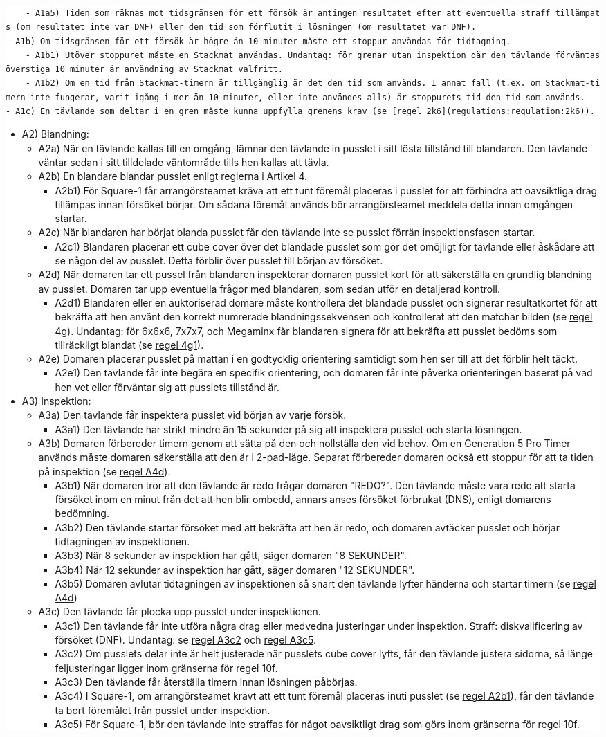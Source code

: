         - A1a5) Tiden som räknas mot tidsgränsen för ett försök är antingen resultatet efter att eventuella straff tillämpats (om resultatet inte var DNF) eller den tid som förflutit i lösningen (om resultatet var DNF).
    - A1b) Om tidsgränsen för ett försök är högre än 10 minuter måste ett stoppur användas för tidtagning.
        - A1b1) Utöver stoppuret måste en Stackmat användas. Undantag: för grenar utan inspektion där den tävlande förväntas överstiga 10 minuter är användning av Stackmat valfritt.
        - A1b2) Om en tid från Stackmat-timern är tillgänglig är det den tid som används. I annat fall (t.ex. om Stackmat-timern inte fungerar, varit igång i mer än 10 minuter, eller inte användes alls) är stoppurets tid den tid som används.
    - A1c) En tävlande som deltar i en gren måste kunna uppfylla grenens krav (se [regel 2k6](regulations:regulation:2k6)).
- A2) Blandning:
    - A2a) När en tävlande kallas till en omgång, lämnar den tävlande in pusslet i sitt lösta tillstånd till blandaren. Den tävlande väntar sedan i sitt tilldelade väntområde tills hen kallas att tävla.
    - A2b) En blandare blandar pusslet enligt reglerna i [Artikel 4](regulations:article:4).
        - A2b1) För Square-1 får arrangörsteamet kräva att ett tunt föremål placeras i pusslet för att förhindra att oavsiktliga drag tillämpas innan försöket börjar. Om sådana föremål används bör arrangörsteamet meddela detta innan omgången startar.
    - A2c) När blandaren har börjat blanda pusslet får den tävlande inte se pusslet förrän inspektionsfasen startar.
        - A2c1) Blandaren placerar ett cube cover över det blandade pusslet som gör det omöjligt för tävlande eller åskådare att se någon del av pusslet. Detta förblir över pusslet till början av försöket.
    - A2d) När domaren tar ett pussel från blandaren inspekterar domaren pusslet kort för att säkerställa en grundlig blandning av pusslet. Domaren tar upp eventuella frågor med blandaren, som sedan utför en detaljerad kontroll.
        - A2d1) Blandaren eller en auktoriserad domare måste kontrollera det blandade pusslet och signerar resultatkortet för att bekräfta att hen använt den korrekt numrerade blandningssekvensen och kontrollerat att den matchar bilden (se [regel 4g](regulations:regulation:4g)). Undantag: för 6x6x6, 7x7x7, och Megaminx får blandaren signera för att bekräfta att pusslet bedöms som tillräckligt blandat (se [regel 4g1](regulations:regulation:4g1)).
    - A2e) Domaren placerar pusslet på mattan i en godtycklig orientering samtidigt som hen ser till att det förblir helt täckt.
        - A2e1) Den tävlande får inte begära en specifik orientering, och domaren får inte påverka orienteringen baserat på vad hen vet eller förväntar sig att pusslets tillstånd är.
- A3) Inspektion:
    - A3a) Den tävlande får inspektera pusslet vid början av varje försök.
        - A3a1) Den tävlande har strikt mindre än 15 sekunder på sig att inspektera pusslet och starta lösningen.
    - A3b) Domaren förbereder timern genom att sätta på den och nollställa den vid behov. Om en Generation 5 Pro Timer används måste domaren säkerställa att den är i 2-pad-läge. Separat förbereder domaren också ett stoppur för att ta tiden på inspektion (se [regel A4d](regulations:regulation:A4d)).
        - A3b1) När domaren tror att den tävlande är redo frågar domaren "REDO?". Den tävlande måste vara redo att starta försöket inom en minut från det att hen blir ombedd, annars anses försöket förbrukat (DNS), enligt domarens bedömning.
        - A3b2) Den tävlande startar försöket med att bekräfta att hen är redo, och domaren avtäcker pusslet och börjar tidtagningen av inspektionen.
        - A3b3) När 8 sekunder av inspektion har gått, säger domaren "8 SEKUNDER".
        - A3b4) När 12 sekunder av inspektion har gått, säger domaren "12 SEKUNDER".
        - A3b5) Domaren avlutar tidtagningen av inspektionen så snart den tävlande lyfter händerna och startar timern (se [regel A4d](regulations:regulation:A4d))
    - A3c) Den tävlande får plocka upp pusslet under inspektionen.
        - A3c1) Den tävlande får inte utföra några drag eller medvedna justeringar under inspektion. Straff: diskvalificering av försöket (DNF). Undantag: se [regel A3c2](regulations:regulation:A3c2) och [regel A3c5](regulations:regulation:A3c5).
        - A3c2) Om pusslets delar inte är helt justerade när pusslets cube cover lyfts, får den tävlande justera sidorna, så länge feljusteringar ligger inom gränserna för [regel 10f](regulations:regulation:10f).
        - A3c3) Den tävlande får återställa timern innan lösningen påbörjas.
        - A3c4) I Square-1, om arrangörsteamet krävt att ett tunt föremål placeras inuti pusslet (se [regel A2b1](regulations:regulation:A2b1)), får den tävlande ta bort föremålet från pusslet under inspektion.
        - A3c5) För Square-1, bör den tävlande inte straffas för något oavsiktligt drag som görs inom gränserna för [regel 10f](regulation:regulation:10f).